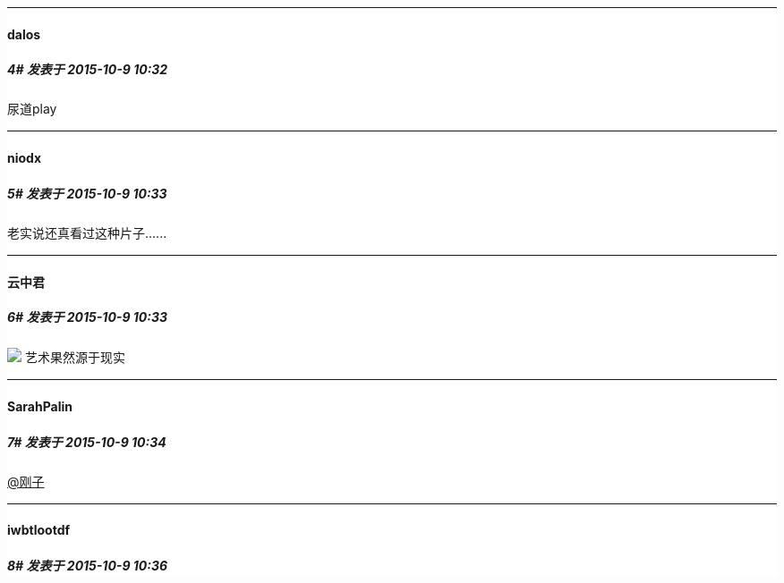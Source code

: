 
*****

####  dalos  
##### 4#       发表于 2015-10-9 10:32




尿道play







*****

####  niodx  
##### 5#       发表于 2015-10-9 10:33




老实说还真看过这种片子......







*****

####  云中君  
##### 6#       发表于 2015-10-9 10:33



<img src="https://static.saraba1st.com/image/smiley/face/142.gif" referrerpolicy="no-referrer"> 艺术果然源于现实







*****

####  SarahPalin  
##### 7#       发表于 2015-10-9 10:34



[@刚子](https://bbs.saraba1st.com/2b/home.php?mod=space&amp;uid=398480) 







*****

####  iwbtlootdf  
##### 8#       发表于 2015-10-9 10:36
